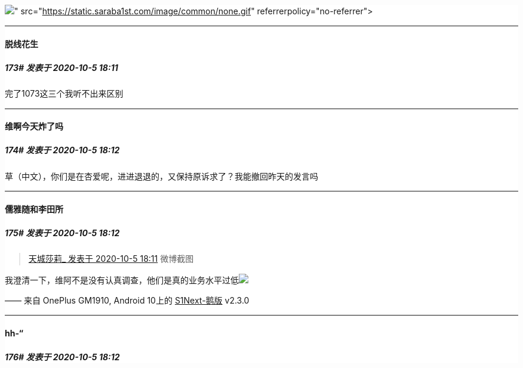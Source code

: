 <img src="https://img.saraba1st.com/forum/202010/05/181109uc22uu1yfik121p1.jpeg" referrerpolicy="no-referrer">" src="https://static.saraba1st.com/image/common/none.gif" referrerpolicy="no-referrer">












-----

####  脱线花生  
##### 173#       发表于 2020-10-5 18:11




完了1073这三个我听不出来区别







-----

####  维啊今天炸了吗  
##### 174#       发表于 2020-10-5 18:12




草（中文），你们是在杏爱呢，进进退退的，又保持原诉求了？我能撤回昨天的发言吗







-----

####  儒雅随和李田所  
##### 175#       发表于 2020-10-5 18:12



<blockquote><a href="httphttps://bbs.saraba1st.com/2b/forum.php?mod=redirect&amp;goto=findpost&amp;pid=48959010&amp;ptid=1963398" target="_blank">天城莎莉_ 发表于 2020-10-5 18:11</a>
微博截图</blockquote>
我澄清一下，维阿不是没有认真调查，他们是真的业务水平过低<img src="https://static.saraba1st.com/image/smiley/face2017/037.png" referrerpolicy="no-referrer">

—— 来自 OnePlus GM1910, Android 10上的 [S1Next-鹅版](https://github.com/ykrank/S1-Next/releases) v2.3.0







-----

####  hh-“  
##### 176#       发表于 2020-10-5 18:12
